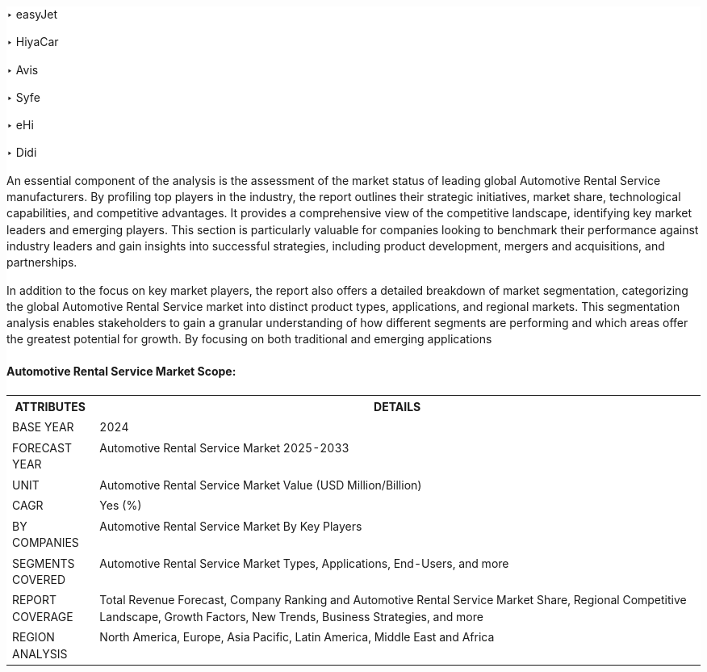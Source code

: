 ‣ easyJet

‣ HiyaCar

‣ Avis

‣ Syfe

‣ eHi

‣ Didi

An essential component of the analysis is the assessment of the market status of leading global Automotive Rental Service manufacturers. By profiling top players in the industry, the report outlines their strategic initiatives, market share, technological capabilities, and competitive advantages. It provides a comprehensive view of the competitive landscape, identifying key market leaders and emerging players. This section is particularly valuable for companies looking to benchmark their performance against industry leaders and gain insights into successful strategies, including product development, mergers and acquisitions, and partnerships.

In addition to the focus on key market players, the report also offers a detailed breakdown of market segmentation, categorizing the global Automotive Rental Service market into distinct product types, applications, and regional markets. This segmentation analysis enables stakeholders to gain a granular understanding of how different segments are performing and which areas offer the greatest potential for growth. By focusing on both traditional and emerging applications

<h4>Automotive Rental Service Market Scope:</h4>
<table>
<tr>
<th>ATTRIBUTES</th>
<th>DETAILS</th>
</tr>
<tr>
<td>BASE YEAR</td>
<td>2024</td>
</tr>
<tr>
<td>FORECAST YEAR</td>
<td>Automotive Rental Service Market 2025-2033</td>
</tr>
<tr>
<td>UNIT</td>
<td>Automotive Rental Service Market Value (USD Million/Billion)</td>
<tr>
<td>CAGR</td>
<td>Yes (%)</td>
</tr>
</tr>
<tr>
<td>BY COMPANIES</td>
<td>Automotive Rental Service Market By Key Players</td>
</tr>
<tr>
<td>SEGMENTS COVERED</td>
<td>Automotive Rental Service Market Types, Applications, End-Users, and more</td>
</tr>
<tr>
<td>REPORT COVERAGE</td>
<td>Total Revenue Forecast, Company Ranking and Automotive Rental Service Market Share, Regional Competitive Landscape, Growth Factors, New Trends, Business Strategies, and more</td>
</tr>
<tr>
<td>REGION ANALYSIS</td>
<td>North America, Europe, Asia Pacific, Latin America, Middle East and Africa</td>
</tr>
</table>
